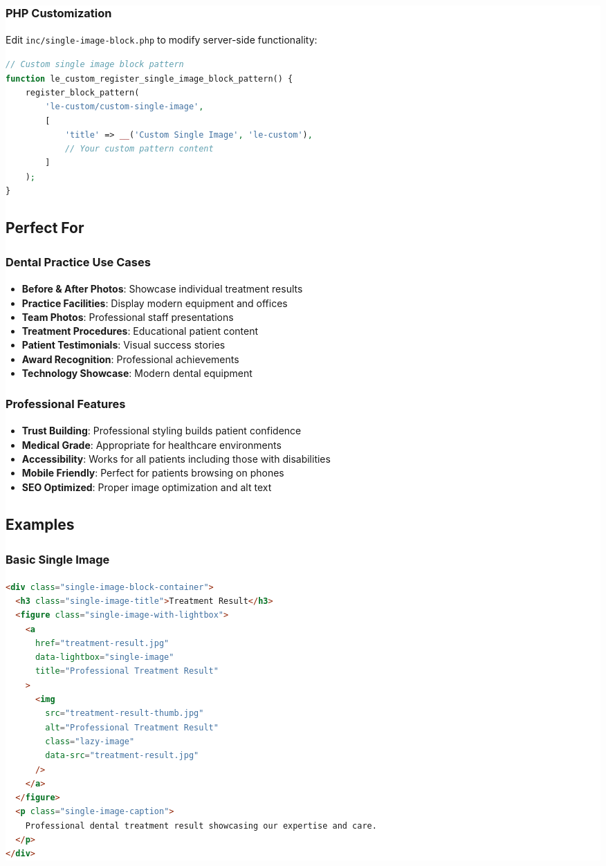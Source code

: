 ### **PHP Customization**

Edit `inc/single-image-block.php` to modify server-side functionality:

```php
// Custom single image block pattern
function le_custom_register_single_image_block_pattern() {
    register_block_pattern(
        'le-custom/custom-single-image',
        [
            'title' => __('Custom Single Image', 'le-custom'),
            // Your custom pattern content
        ]
    );
}
```

## Perfect For

### **Dental Practice Use Cases**

- **Before & After Photos**: Showcase individual treatment results
- **Practice Facilities**: Display modern equipment and offices
- **Team Photos**: Professional staff presentations
- **Treatment Procedures**: Educational patient content
- **Patient Testimonials**: Visual success stories
- **Award Recognition**: Professional achievements
- **Technology Showcase**: Modern dental equipment

### **Professional Features**

- **Trust Building**: Professional styling builds patient confidence
- **Medical Grade**: Appropriate for healthcare environments
- **Accessibility**: Works for all patients including those with disabilities
- **Mobile Friendly**: Perfect for patients browsing on phones
- **SEO Optimized**: Proper image optimization and alt text

## Examples

### **Basic Single Image**

```html
<div class="single-image-block-container">
  <h3 class="single-image-title">Treatment Result</h3>
  <figure class="single-image-with-lightbox">
    <a
      href="treatment-result.jpg"
      data-lightbox="single-image"
      title="Professional Treatment Result"
    >
      <img
        src="treatment-result-thumb.jpg"
        alt="Professional Treatment Result"
        class="lazy-image"
        data-src="treatment-result.jpg"
      />
    </a>
  </figure>
  <p class="single-image-caption">
    Professional dental treatment result showcasing our expertise and care.
  </p>
</div>
```
